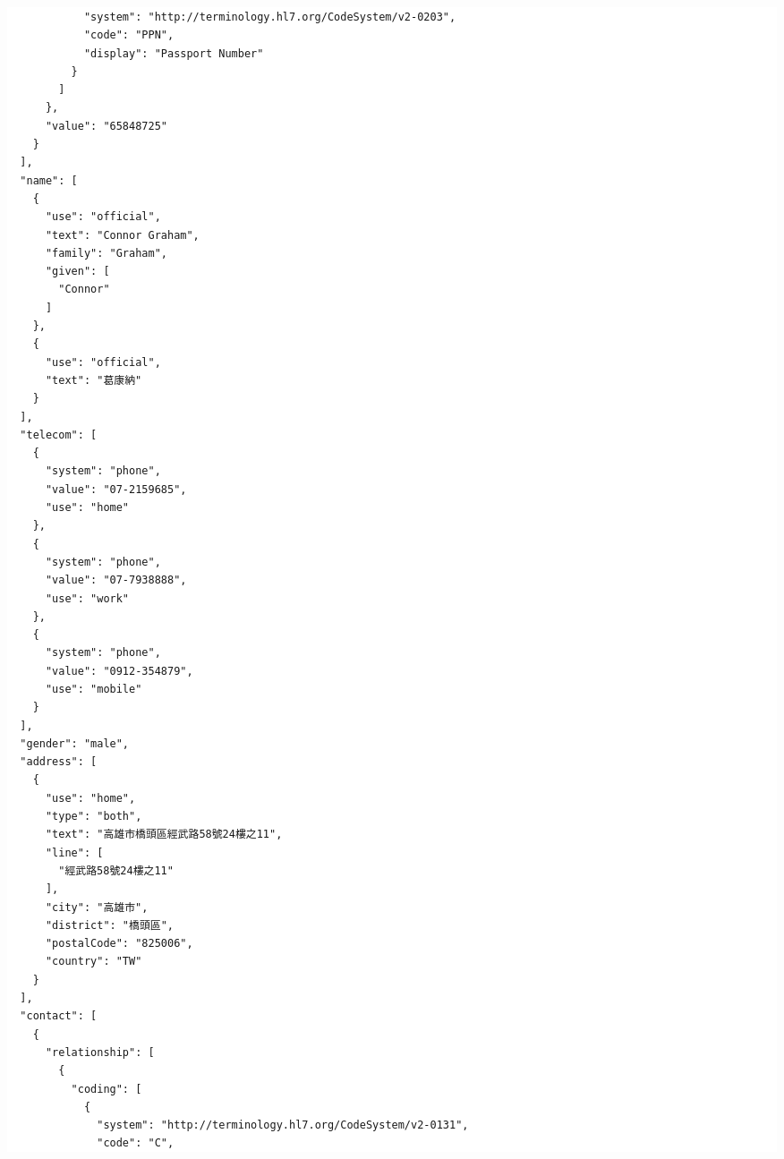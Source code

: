 ```json=
            "system": "http://terminology.hl7.org/CodeSystem/v2-0203",
            "code": "PPN",
            "display": "Passport Number"
          }
        ]
      },
      "value": "65848725"
    }
  ],
  "name": [
    {
      "use": "official",
      "text": "Connor Graham",
      "family": "Graham",
      "given": [
        "Connor"
      ]
    },
    {
      "use": "official",
      "text": "葛康納"
    }
  ],
  "telecom": [
    {
      "system": "phone",
      "value": "07-2159685",
      "use": "home"
    },
    {
      "system": "phone",
      "value": "07-7938888",
      "use": "work"
    },
    {
      "system": "phone",
      "value": "0912-354879",
      "use": "mobile"
    }
  ],
  "gender": "male",
  "address": [
    {
      "use": "home",
      "type": "both",
      "text": "高雄市橋頭區經武路58號24樓之11",
      "line": [
        "經武路58號24樓之11"
      ],
      "city": "高雄市",
      "district": "橋頭區",
      "postalCode": "825006",
      "country": "TW"
    }
  ],
  "contact": [
    {
      "relationship": [
        {
          "coding": [
            {
              "system": "http://terminology.hl7.org/CodeSystem/v2-0131",
              "code": "C",
```
